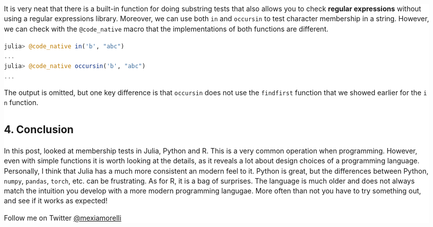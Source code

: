 It is very neat that there is a built-in function for doing substring tests that also allows you to check **regular expressions** without using a regular expressions library. Moreover, we can use both `in` and `occursin` to test character membership in a string. However, we can check with the `@code_native` macro that the implementations of both functions are different. 

```julia
julia> @code_native in('b', "abc")
...
julia> @code_native occursin('b', "abc")
...
```

The output is omitted, but one key difference is that `occursin` does not use the `findfirst` function that we showed earlier for the `in` function. 

## 4. Conclusion

In this post, looked at membership tests in Julia, Python and R. This is a very common operation when programming. However, even with simple functions it is worth looking at the details, as it reveals a lot about design choices of a programming language. Personally, I think that Julia has a much more consistent an modern feel to it. Python is great, but the differences between Python, `numpy`, `pandas`, `torch`, etc. can be frustrating. As for R, it is a bag of surprises. The language is much older and does not always match the intuition you develop with a more modern programming langugae. More often than not you have to try something out, and see if it works as expected!

Follow me on Twitter [@mexiamorelli](https://twitter.com/mexiamorelli)